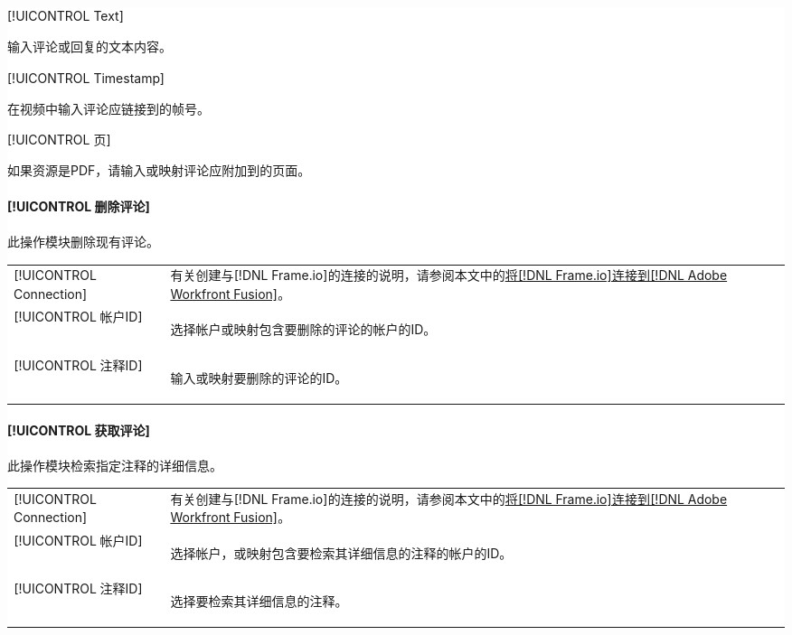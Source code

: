   </tr> 
  <tr> 
   <td role="rowheader">[!UICONTROL Text]</td> 
   <td> <p> 输入评论或回复的文本内容。</p> </td> 
  </tr> 
  <tr> 
   <td role="rowheader">[!UICONTROL Timestamp] </td> 
   <td> <p>在视频中输入评论应链接到的帧号。</p> </td> 
  </tr> 
  <tr> 
   <td role="rowheader">[!UICONTROL 页] </td> 
   <td> <p>如果资源是PDF，请输入或映射评论应附加到的页面。</p> </td> 
  </tr> 
 </tbody> 
</table>

#### [!UICONTROL 删除评论]

此操作模块删除现有评论。

<table style="table-layout:auto"> 
 <col> 
 <col> 
 <tbody> 
  <tr> 
    <td role="rowheader">[!UICONTROL Connection] </td> 
   <td>有关创建与[!DNL Frame.io]的连接的说明，请参阅本文中的<a href="#connect-frameio-to-adobe-workfront-fusion" class="MCXref xref">将[!DNL Frame.io]连接到[!DNL Adobe Workfront Fusion]</a>。</td> 
  </tr> 
  <tr> 
   <td role="rowheader">[!UICONTROL 帐户ID] </td> 
   <td> <p>选择帐户或映射包含要删除的评论的帐户的ID。</p> </td> 
  </tr> 
  <tr> 
   <td role="rowheader">[!UICONTROL 注释ID] </td> 
   <td> <p>输入或映射要删除的评论的ID。</p> </td> 
  </tr> 
 </tbody> 
</table>

#### [!UICONTROL 获取评论]

此操作模块检索指定注释的详细信息。

<table style="table-layout:auto"> 
 <col> 
 <col> 
 <tbody> 
  <tr> 
    <td role="rowheader">[!UICONTROL Connection] </td> 
   <td>有关创建与[!DNL Frame.io]的连接的说明，请参阅本文中的<a href="#connect-frameio-to-adobe-workfront-fusion" class="MCXref xref">将[!DNL Frame.io]连接到[!DNL Adobe Workfront Fusion]</a>。</td> 
  </tr> 
  <tr> 
   <td role="rowheader">[!UICONTROL 帐户ID] </td> 
   <td> <p>选择帐户，或映射包含要检索其详细信息的注释的帐户的ID。</p> </td> 
  </tr> 
  <tr> 
   <td role="rowheader">[!UICONTROL 注释ID] </td> 
   <td> <p>选择要检索其详细信息的注释。</p> </td> 
  </tr> 
 </tbody> 
</table>

